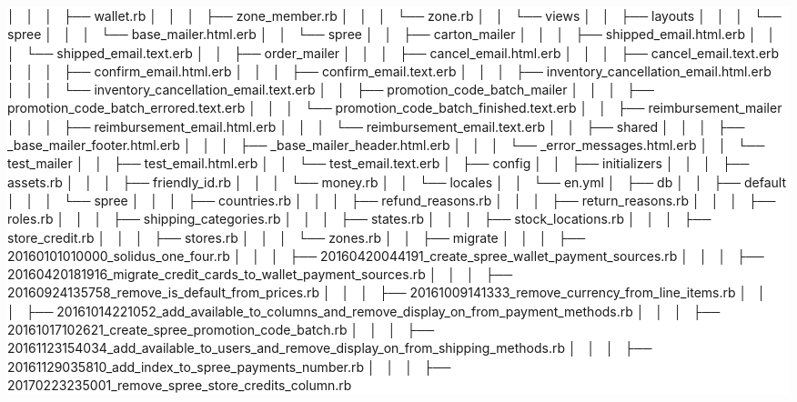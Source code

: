 │   │   │       ├── wallet.rb
│   │   │       ├── zone_member.rb
│   │   │       └── zone.rb
│   │   └── views
│   │       ├── layouts
│   │       │   └── spree
│   │       │       └── base_mailer.html.erb
│   │       └── spree
│   │           ├── carton_mailer
│   │           │   ├── shipped_email.html.erb
│   │           │   └── shipped_email.text.erb
│   │           ├── order_mailer
│   │           │   ├── cancel_email.html.erb
│   │           │   ├── cancel_email.text.erb
│   │           │   ├── confirm_email.html.erb
│   │           │   ├── confirm_email.text.erb
│   │           │   ├── inventory_cancellation_email.html.erb
│   │           │   └── inventory_cancellation_email.text.erb
│   │           ├── promotion_code_batch_mailer
│   │           │   ├── promotion_code_batch_errored.text.erb
│   │           │   └── promotion_code_batch_finished.text.erb
│   │           ├── reimbursement_mailer
│   │           │   ├── reimbursement_email.html.erb
│   │           │   └── reimbursement_email.text.erb
│   │           ├── shared
│   │           │   ├── _base_mailer_footer.html.erb
│   │           │   ├── _base_mailer_header.html.erb
│   │           │   └── _error_messages.html.erb
│   │           └── test_mailer
│   │               ├── test_email.html.erb
│   │               └── test_email.text.erb
│   ├── config
│   │   ├── initializers
│   │   │   ├── assets.rb
│   │   │   ├── friendly_id.rb
│   │   │   └── money.rb
│   │   └── locales
│   │       └── en.yml
│   ├── db
│   │   ├── default
│   │   │   └── spree
│   │   │       ├── countries.rb
│   │   │       ├── refund_reasons.rb
│   │   │       ├── return_reasons.rb
│   │   │       ├── roles.rb
│   │   │       ├── shipping_categories.rb
│   │   │       ├── states.rb
│   │   │       ├── stock_locations.rb
│   │   │       ├── store_credit.rb
│   │   │       ├── stores.rb
│   │   │       └── zones.rb
│   │   ├── migrate
│   │   │   ├── 20160101010000_solidus_one_four.rb
│   │   │   ├── 20160420044191_create_spree_wallet_payment_sources.rb
│   │   │   ├── 20160420181916_migrate_credit_cards_to_wallet_payment_sources.rb
│   │   │   ├── 20160924135758_remove_is_default_from_prices.rb
│   │   │   ├── 20161009141333_remove_currency_from_line_items.rb
│   │   │   ├── 20161014221052_add_available_to_columns_and_remove_display_on_from_payment_methods.rb
│   │   │   ├── 20161017102621_create_spree_promotion_code_batch.rb
│   │   │   ├── 20161123154034_add_available_to_users_and_remove_display_on_from_shipping_methods.rb
│   │   │   ├── 20161129035810_add_index_to_spree_payments_number.rb
│   │   │   ├── 20170223235001_remove_spree_store_credits_column.rb